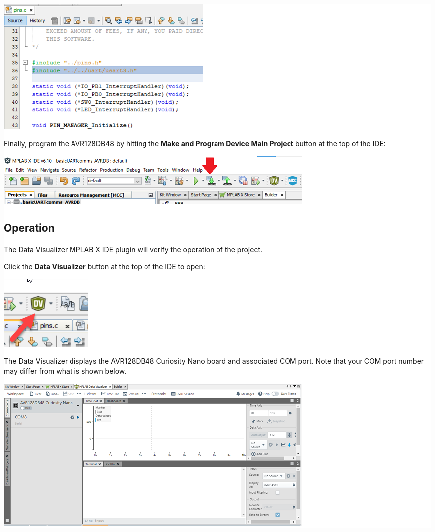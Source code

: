 ![Including USART3.h](images/includeUSART3header.png)




Finally, program the AVR128DB48 by hitting the **Make and Program Device Main Project** button at the top of the IDE:


![Make and Program Device](images/makeANDprogram.png)


## Operation

The Data Visualizer MPLAB X IDE plugin will verify the operation of the project.



Click the **Data Visualizer** button at the top of the IDE to open:


![Open Data Visualizer](images/openDataVisualizer.png)

The Data Visualizer displays the AVR128DB48 Curiosity Nano board and associated COM port. Note that your COM port number may differ from what is shown below. 


![Data Visualizer](images/dataVisualizer.png)
